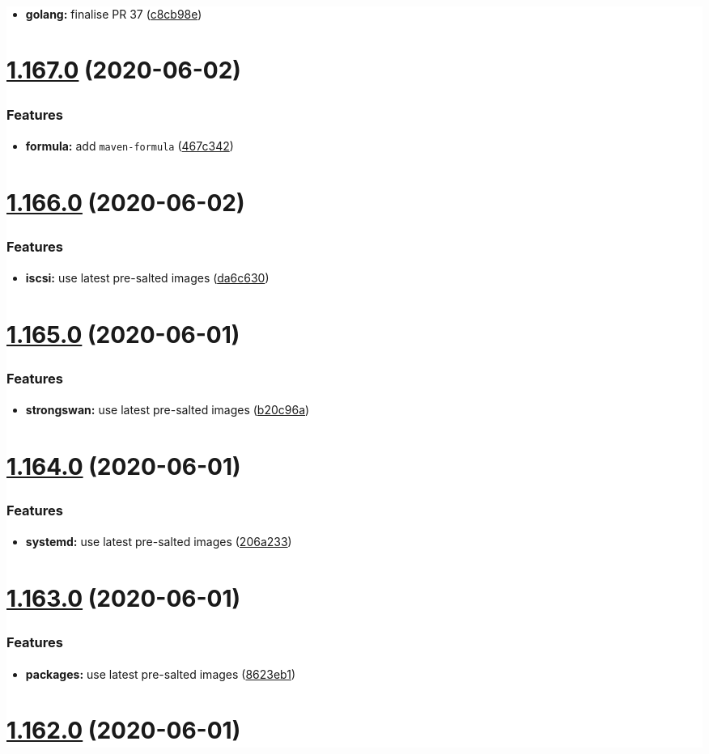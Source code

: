 * **golang:** finalise PR 37 ([c8cb98e](https://github.com/myii/ssf-formula/commit/c8cb98e45e5ae922b7a434a4bfd54b987f555b36))

# [1.167.0](https://github.com/myii/ssf-formula/compare/v1.166.0...v1.167.0) (2020-06-02)


### Features

* **formula:** add `maven-formula` ([467c342](https://github.com/myii/ssf-formula/commit/467c342d4284ed71d93691574c0259664084581e))

# [1.166.0](https://github.com/myii/ssf-formula/compare/v1.165.0...v1.166.0) (2020-06-02)


### Features

* **iscsi:** use latest pre-salted images ([da6c630](https://github.com/myii/ssf-formula/commit/da6c630da0f77e1d5d1c5e8b65c3b563b50a4b59))

# [1.165.0](https://github.com/myii/ssf-formula/compare/v1.164.0...v1.165.0) (2020-06-01)


### Features

* **strongswan:** use latest pre-salted images ([b20c96a](https://github.com/myii/ssf-formula/commit/b20c96a166f178174593711e468f7e8d95844f41))

# [1.164.0](https://github.com/myii/ssf-formula/compare/v1.163.0...v1.164.0) (2020-06-01)


### Features

* **systemd:** use latest pre-salted images ([206a233](https://github.com/myii/ssf-formula/commit/206a233c7ee5a2c9cba73cda5738f6280e7d5b33))

# [1.163.0](https://github.com/myii/ssf-formula/compare/v1.162.0...v1.163.0) (2020-06-01)


### Features

* **packages:** use latest pre-salted images ([8623eb1](https://github.com/myii/ssf-formula/commit/8623eb1b25c2c4d006ad7df777ecfd9f3d703813))

# [1.162.0](https://github.com/myii/ssf-formula/compare/v1.161.0...v1.162.0) (2020-06-01)
